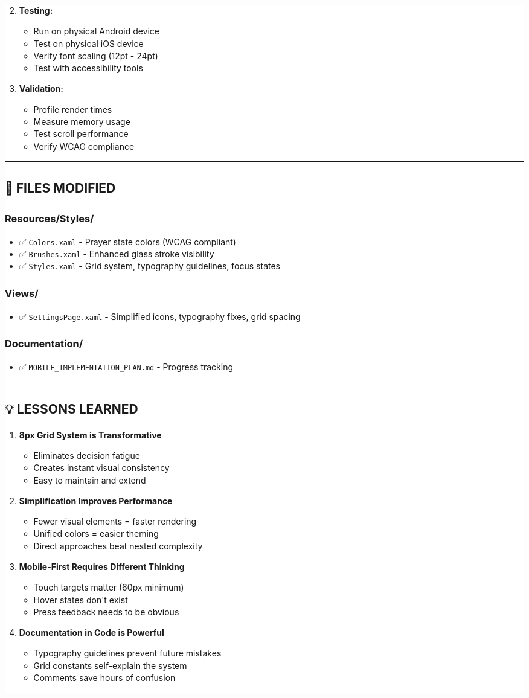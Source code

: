 2. **Testing:**
   - Run on physical Android device
   - Test on physical iOS device
   - Verify font scaling (12pt - 24pt)
   - Test with accessibility tools

3. **Validation:**
   - Profile render times
   - Measure memory usage
   - Test scroll performance
   - Verify WCAG compliance

---

## 📝 FILES MODIFIED

### Resources/Styles/
- ✅ `Colors.xaml` - Prayer state colors (WCAG compliant)
- ✅ `Brushes.xaml` - Enhanced glass stroke visibility
- ✅ `Styles.xaml` - Grid system, typography guidelines, focus states

### Views/
- ✅ `SettingsPage.xaml` - Simplified icons, typography fixes, grid spacing

### Documentation/
- ✅ `MOBILE_IMPLEMENTATION_PLAN.md` - Progress tracking

---

## 💡 LESSONS LEARNED

1. **8px Grid System is Transformative**
   - Eliminates decision fatigue
   - Creates instant visual consistency
   - Easy to maintain and extend

2. **Simplification Improves Performance**
   - Fewer visual elements = faster rendering
   - Unified colors = easier theming
   - Direct approaches beat nested complexity

3. **Mobile-First Requires Different Thinking**
   - Touch targets matter (60px minimum)
   - Hover states don't exist
   - Press feedback needs to be obvious

4. **Documentation in Code is Powerful**
   - Typography guidelines prevent future mistakes
   - Grid constants self-explain the system
   - Comments save hours of confusion

---
